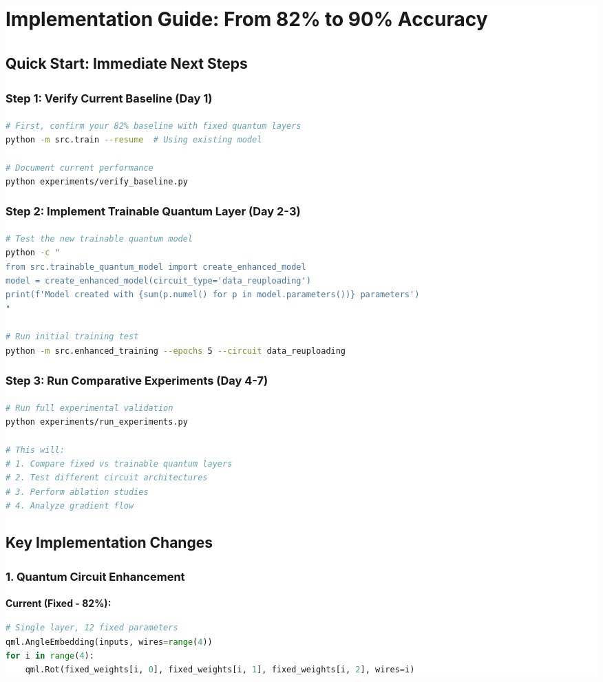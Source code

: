 # Implementation Guide: From 82% to 90% Accuracy

## Quick Start: Immediate Next Steps

### Step 1: Verify Current Baseline (Day 1)
```bash
# First, confirm your 82% baseline with fixed quantum layers
python -m src.train --resume  # Using existing model

# Document current performance
python experiments/verify_baseline.py
```

### Step 2: Implement Trainable Quantum Layer (Day 2-3)
```bash
# Test the new trainable quantum model
python -c "
from src.trainable_quantum_model import create_enhanced_model
model = create_enhanced_model(circuit_type='data_reuploading')
print(f'Model created with {sum(p.numel() for p in model.parameters())} parameters')
"

# Run initial training test
python -m src.enhanced_training --epochs 5 --circuit data_reuploading
```

### Step 3: Run Comparative Experiments (Day 4-7)
```bash
# Run full experimental validation
python experiments/run_experiments.py

# This will:
# 1. Compare fixed vs trainable quantum layers
# 2. Test different circuit architectures
# 3. Perform ablation studies
# 4. Analyze gradient flow
```

## Key Implementation Changes

### 1. Quantum Circuit Enhancement
**Current (Fixed - 82%):**
```python
# Single layer, 12 fixed parameters
qml.AngleEmbedding(inputs, wires=range(4))
for i in range(4):
    qml.Rot(fixed_weights[i, 0], fixed_weights[i, 1], fixed_weights[i, 2], wires=i)
```
